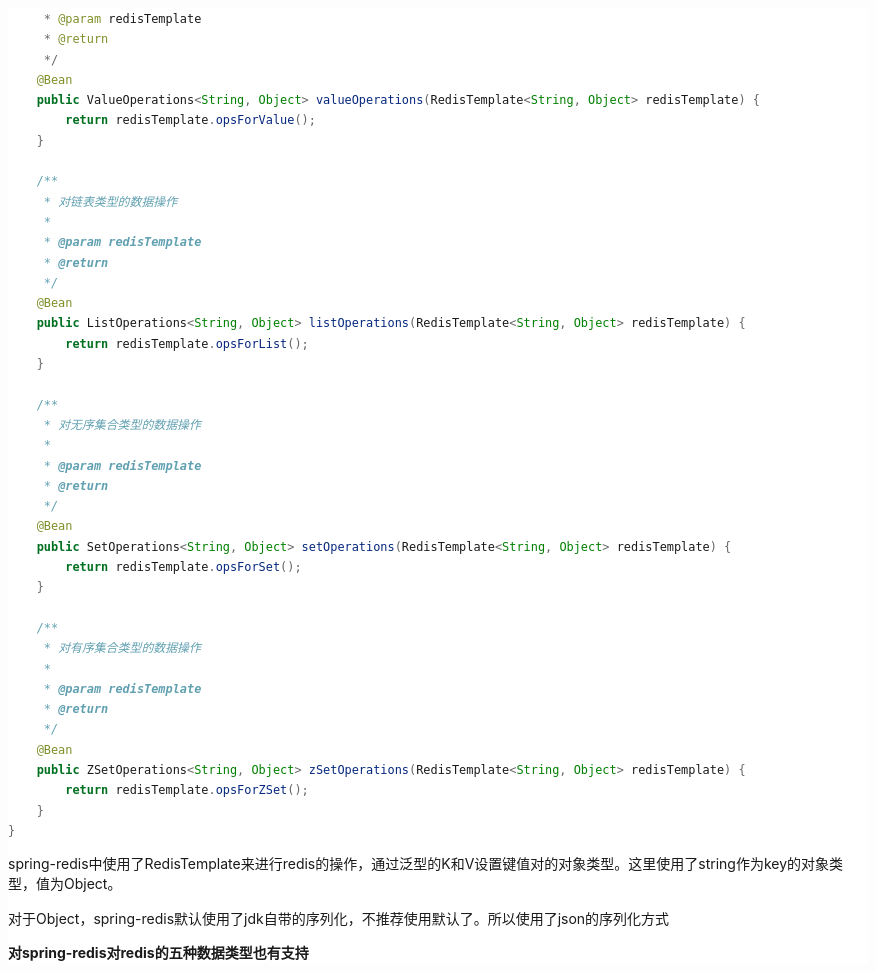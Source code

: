 ```java
     * @param redisTemplate
     * @return
     */
    @Bean
    public ValueOperations<String, Object> valueOperations(RedisTemplate<String, Object> redisTemplate) {
        return redisTemplate.opsForValue();
    }

    /**
     * 对链表类型的数据操作
     *
     * @param redisTemplate
     * @return
     */
    @Bean
    public ListOperations<String, Object> listOperations(RedisTemplate<String, Object> redisTemplate) {
        return redisTemplate.opsForList();
    }

    /**
     * 对无序集合类型的数据操作
     *
     * @param redisTemplate
     * @return
     */
    @Bean
    public SetOperations<String, Object> setOperations(RedisTemplate<String, Object> redisTemplate) {
        return redisTemplate.opsForSet();
    }

    /**
     * 对有序集合类型的数据操作
     *
     * @param redisTemplate
     * @return
     */
    @Bean
    public ZSetOperations<String, Object> zSetOperations(RedisTemplate<String, Object> redisTemplate) {
        return redisTemplate.opsForZSet();
    }
}
```

spring-redis中使用了RedisTemplate来进行redis的操作，通过泛型的K和V设置键值对的对象类型。这里使用了string作为key的对象类型，值为Object。

对于Object，spring-redis默认使用了jdk自带的序列化，不推荐使用默认了。所以使用了json的序列化方式

**对spring-redis对redis的五种数据类型也有支持**
